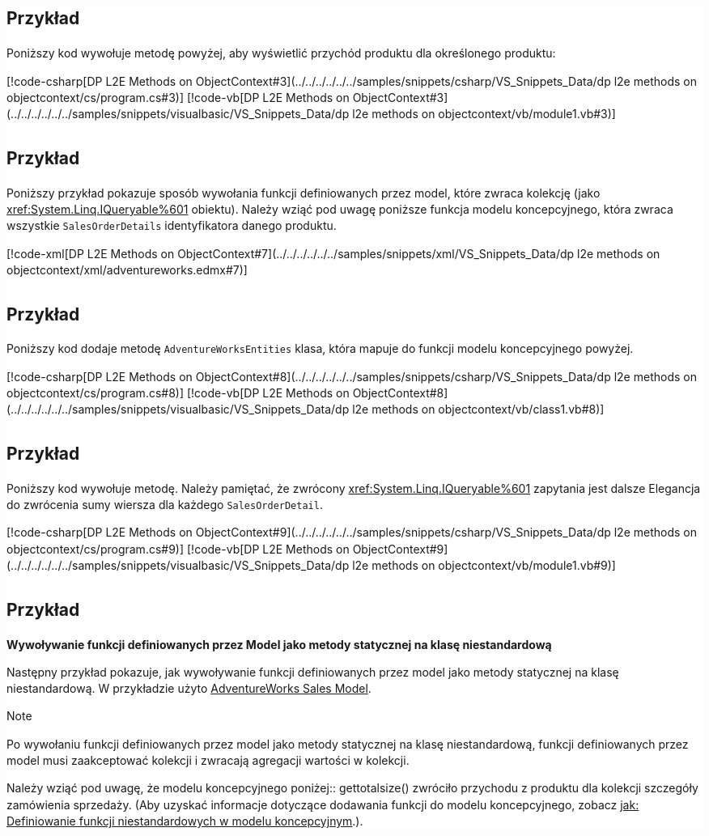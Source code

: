 ## <a name="example"></a>Przykład  
 Poniższy kod wywołuje metodę powyżej, aby wyświetlić przychód produktu dla określonego produktu:  
  
 [!code-csharp[DP L2E Methods on ObjectContext#3](../../../../../../samples/snippets/csharp/VS_Snippets_Data/dp l2e methods on objectcontext/cs/program.cs#3)]
 [!code-vb[DP L2E Methods on ObjectContext#3](../../../../../../samples/snippets/visualbasic/VS_Snippets_Data/dp l2e methods on objectcontext/vb/module1.vb#3)]  
  
## <a name="example"></a>Przykład  
 Poniższy przykład pokazuje sposób wywołania funkcji definiowanych przez model, które zwraca kolekcję (jako <xref:System.Linq.IQueryable%601> obiektu). Należy wziąć pod uwagę poniższe funkcja modelu koncepcyjnego, która zwraca wszystkie `SalesOrderDetails` identyfikatora danego produktu.  
  
 [!code-xml[DP L2E Methods on ObjectContext#7](../../../../../../samples/snippets/xml/VS_Snippets_Data/dp l2e methods on objectcontext/xml/adventureworks.edmx#7)]  
  
## <a name="example"></a>Przykład  
 Poniższy kod dodaje metodę `AdventureWorksEntities` klasa, która mapuje do funkcji modelu koncepcyjnego powyżej.  
  
 [!code-csharp[DP L2E Methods on ObjectContext#8](../../../../../../samples/snippets/csharp/VS_Snippets_Data/dp l2e methods on objectcontext/cs/program.cs#8)]
 [!code-vb[DP L2E Methods on ObjectContext#8](../../../../../../samples/snippets/visualbasic/VS_Snippets_Data/dp l2e methods on objectcontext/vb/class1.vb#8)]  
  
## <a name="example"></a>Przykład  
 Poniższy kod wywołuje metodę. Należy pamiętać, że zwrócony <xref:System.Linq.IQueryable%601> zapytania jest dalsze Elegancja do zwrócenia sumy wiersza dla każdego `SalesOrderDetail`.  
  
 [!code-csharp[DP L2E Methods on ObjectContext#9](../../../../../../samples/snippets/csharp/VS_Snippets_Data/dp l2e methods on objectcontext/cs/program.cs#9)]
 [!code-vb[DP L2E Methods on ObjectContext#9](../../../../../../samples/snippets/visualbasic/VS_Snippets_Data/dp l2e methods on objectcontext/vb/module1.vb#9)]  
  
## <a name="example"></a>Przykład  
 **Wywoływanie funkcji definiowanych przez Model jako metody statycznej na klasę niestandardową**  
  
 Następny przykład pokazuje, jak wywoływanie funkcji definiowanych przez model jako metody statycznej na klasę niestandardową. W przykładzie użyto [AdventureWorks Sales Model](https://msdn.microsoft.com/library/f16cd988-673f-4376-b034-129ca93c7832).  
  
> [!NOTE]
>  Po wywołaniu funkcji definiowanych przez model jako metody statycznej na klasę niestandardową, funkcji definiowanych przez model musi zaakceptować kolekcji i zwracają agregacji wartości w kolekcji.  
  
 Należy wziąć pod uwagę, że modelu koncepcyjnego poniżej:: gettotalsize() zwróciło przychodu z produktu dla kolekcji szczegóły zamówienia sprzedaży. (Aby uzyskać informacje dotyczące dodawania funkcji do modelu koncepcyjnego, zobacz [jak: Definiowanie funkcji niestandardowych w modelu koncepcyjnym](https://msdn.microsoft.com/library/0dad7b8b-58f6-4271-b238-f34810d68e5f).).  
  
